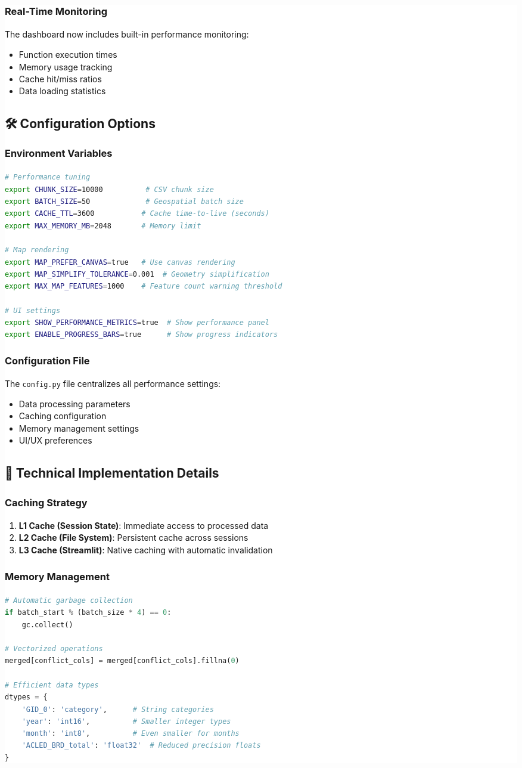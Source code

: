 ### Real-Time Monitoring

The dashboard now includes built-in performance monitoring:
- Function execution times
- Memory usage tracking
- Cache hit/miss ratios
- Data loading statistics

## 🛠️ Configuration Options

### Environment Variables

```bash
# Performance tuning
export CHUNK_SIZE=10000          # CSV chunk size
export BATCH_SIZE=50             # Geospatial batch size
export CACHE_TTL=3600           # Cache time-to-live (seconds)
export MAX_MEMORY_MB=2048       # Memory limit

# Map rendering
export MAP_PREFER_CANVAS=true   # Use canvas rendering
export MAP_SIMPLIFY_TOLERANCE=0.001  # Geometry simplification
export MAX_MAP_FEATURES=1000    # Feature count warning threshold

# UI settings
export SHOW_PERFORMANCE_METRICS=true  # Show performance panel
export ENABLE_PROGRESS_BARS=true      # Show progress indicators
```

### Configuration File

The `config.py` file centralizes all performance settings:
- Data processing parameters
- Caching configuration
- Memory management settings
- UI/UX preferences

## 🔧 Technical Implementation Details

### Caching Strategy

1. **L1 Cache (Session State)**: Immediate access to processed data
2. **L2 Cache (File System)**: Persistent cache across sessions
3. **L3 Cache (Streamlit)**: Native caching with automatic invalidation

### Memory Management

```python
# Automatic garbage collection
if batch_start % (batch_size * 4) == 0:
    gc.collect()

# Vectorized operations
merged[conflict_cols] = merged[conflict_cols].fillna(0)

# Efficient data types
dtypes = {
    'GID_0': 'category',      # String categories
    'year': 'int16',          # Smaller integer types
    'month': 'int8',          # Even smaller for months
    'ACLED_BRD_total': 'float32'  # Reduced precision floats
}
```
